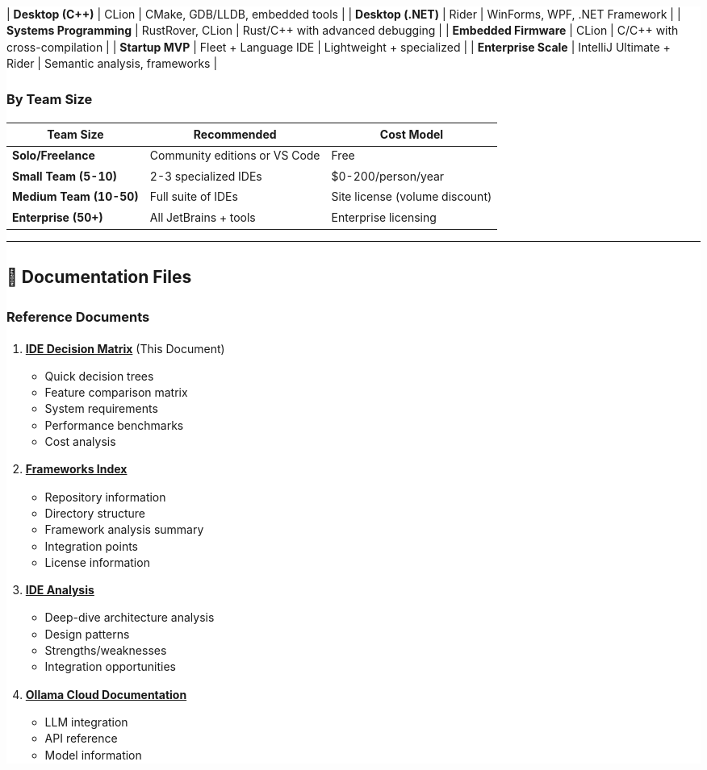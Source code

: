 | **Desktop (C++)** | CLion | CMake, GDB/LLDB, embedded tools |
| **Desktop (.NET)** | Rider | WinForms, WPF, .NET Framework |
| **Systems Programming** | RustRover, CLion | Rust/C++ with advanced debugging |
| **Embedded Firmware** | CLion | C/C++ with cross-compilation |
| **Startup MVP** | Fleet + Language IDE | Lightweight + specialized |
| **Enterprise Scale** | IntelliJ Ultimate + Rider | Semantic analysis, frameworks |

### By Team Size

| Team Size | Recommended | Cost Model |
|-----------|------------|-----------|
| **Solo/Freelance** | Community editions or VS Code | Free |
| **Small Team (5-10)** | 2-3 specialized IDEs | $0-200/person/year |
| **Medium Team (10-50)** | Full suite of IDEs | Site license (volume discount) |
| **Enterprise (50+)** | All JetBrains + tools | Enterprise licensing |

---

## 📖 Documentation Files

### Reference Documents

1. **[IDE Decision Matrix](IDE_DECISION_MATRIX.md)** (This Document)
   - Quick decision trees
   - Feature comparison matrix
   - System requirements
   - Performance benchmarks
   - Cost analysis

2. **[Frameworks Index](FRAMEWORKS_INDEX.md)**
   - Repository information
   - Directory structure
   - Framework analysis summary
   - Integration points
   - License information

3. **[IDE Analysis](IDE_ANALYSIS.md)**
   - Deep-dive architecture analysis
   - Design patterns
   - Strengths/weaknesses
   - Integration opportunities

4. **[Ollama Cloud Documentation](OLLAMA_CLOUD_DOCS.md)**
   - LLM integration
   - API reference
   - Model information
